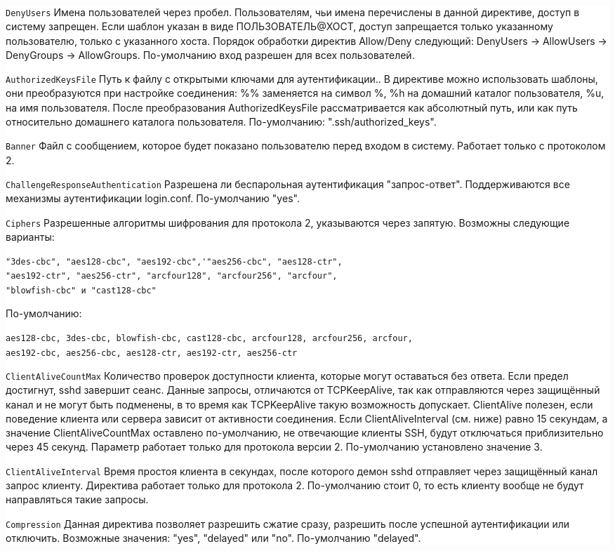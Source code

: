 `DenyUsers`
Имена пользователей через пробел. Пользователям, чьи имена перечислены в данной директиве, доступ в систему запрещен. Если шаблон указан в виде ПОЛЬЗОВАТЕЛЬ@ХОСТ, доступ запрещается только указанному пользователю, только с указанного хоста. Порядок обработки директив Allow/Deny следующий: DenyUsers -> AllowUsers -> DenyGroups -> AllowGroups.
По-умолчанию вход разрешен для всех пользователей.
 
`AuthorizedKeysFile`
Путь к файлу с открытыми ключами для аутентификации.. В директиве можно использовать шаблоны, они преобразуются при настройке соединения: %% заменяется на символ %, %h на домашний каталог пользователя, %u, на имя пользователя. После преобразования AuthorizedKeysFile рассматривается как абсолютный путь, или как путь относительно домашнего каталога пользователя.
По-умолчанию: ".ssh/authorized_keys".
 
`Banner`
Файл с сообщением, которое будет показано пользователю перед входом в систему.
Работает только с протоколом 2.
 
`ChallengeResponseAuthentication`
Разрешена ли беcпарольная аутентификация "запрос-ответ". Поддерживаются все механизмы аутентификации login.conf.
По-умолчанию "yes".
 
`Ciphers`
Разрешенные алгоритмы шифрования для протокола 2, указываются через запятую.
Возможны следующие варианты:
```
"3des-cbc", "aes128-cbc", "aes192-cbc",'"aes256-cbc", "aes128-ctr",
"aes192-ctr", "aes256-ctr", "arcfour128", "arcfour256", "arcfour",
"blowfish-cbc" и "cast128-cbc"
```
По-умолчанию:
```
aes128-cbc, 3des-cbc, blowfish-cbc, cast128-cbc, arcfour128, arcfour256, arcfour,
aes192-cbc, aes256-cbc, aes128-ctr, aes192-ctr, aes256-ctr
```
 
`ClientAliveCountMax`
Количество проверок доступности клиента, которые могут оставаться без ответа. Если предел достигнут, sshd завершит сеанс. Данные запросы, отличаются от TCPKeepAlive, так как отправляются через защищённый канал и не могут быть подменены, в то время как TCPKeepAlive такую возможность допускает.
СlientAlive полезен, если поведение клиента или сервера зависит от активности соединения. Если ClientAliveInterval (см. ниже) равно 15 секундам, а значение ClientAliveCountMax оставлено по-умолчанию, не отвечающие клиенты SSH, будут отключаться приблизительно через 45 секунд.
Параметр работает только для протокола версии 2.
По-умолчанию установлено значение 3.
 
`ClientAliveInterval`
Время простоя клиента в секундах, после которого демон sshd отправляет через защищённый канал запрос клиенту. Директива работает только для протокола 2.
По-умолчанию стоит 0, то есть клиенту вообще не будут направляться такие запросы.
 
`Compression`
Данная директива позволяет разрешить сжатие сразу, разрешить после успешной аутентификации или отключить.
Возможные значения: "yes", "delayed" или "no".
По-умолчанию "delayed".
 